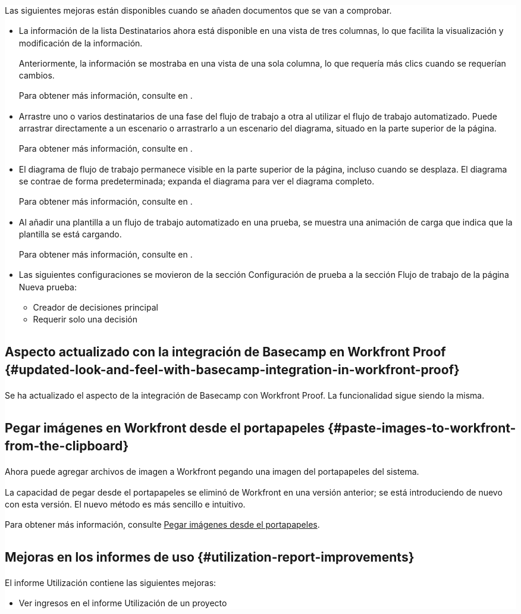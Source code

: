 Las siguientes mejoras están disponibles cuando se añaden documentos que se van a comprobar. 

* La información de la lista Destinatarios ahora está disponible en una vista de tres columnas, lo que facilita la visualización y modificación de la información. 

   Anteriormente, la información se mostraba en una vista de una sola columna, lo que requería más clics cuando se requerían cambios. 

   Para obtener más información, consulte en .

* Arrastre uno o varios destinatarios de una fase del flujo de trabajo a otra al utilizar el flujo de trabajo automatizado. Puede arrastrar directamente a un escenario o arrastrarlo a un escenario del diagrama, situado en la parte superior de la página.

   Para obtener más información, consulte en .

* El diagrama de flujo de trabajo permanece visible en la parte superior de la página, incluso cuando se desplaza. El diagrama se contrae de forma predeterminada; expanda el diagrama para ver el diagrama completo.

   Para obtener más información, consulte en .

* Al añadir una plantilla a un flujo de trabajo automatizado en una prueba, se muestra una animación de carga que indica que la plantilla se está cargando.

   Para obtener más información, consulte en .

* Las siguientes configuraciones se movieron de la sección Configuración de prueba a la sección Flujo de trabajo de la página Nueva prueba:

   * Creador de decisiones principal
   * Requerir solo una decisión

## Aspecto actualizado con la integración de Basecamp en Workfront Proof {#updated-look-and-feel-with-basecamp-integration-in-workfront-proof}

Se ha actualizado el aspecto de la integración de Basecamp con Workfront Proof. La funcionalidad sigue siendo la misma.

## Pegar imágenes en Workfront desde el portapapeles {#paste-images-to-workfront-from-the-clipboard}

Ahora puede agregar archivos de imagen a Workfront pegando una imagen del portapapeles del sistema.

La capacidad de pegar desde el portapapeles se eliminó de Workfront en una versión anterior; se está introduciendo de nuevo con esta versión. El nuevo método es más sencillo e intuitivo.

Para obtener más información, consulte [Pegar imágenes desde el portapapeles](../../../../documents/managing-documents/paste-image-clipboard.md). 

## Mejoras en los informes de uso {#utilization-report-improvements}

El informe Utilización contiene las siguientes mejoras:

* Ver ingresos en el informe Utilización de un proyecto
